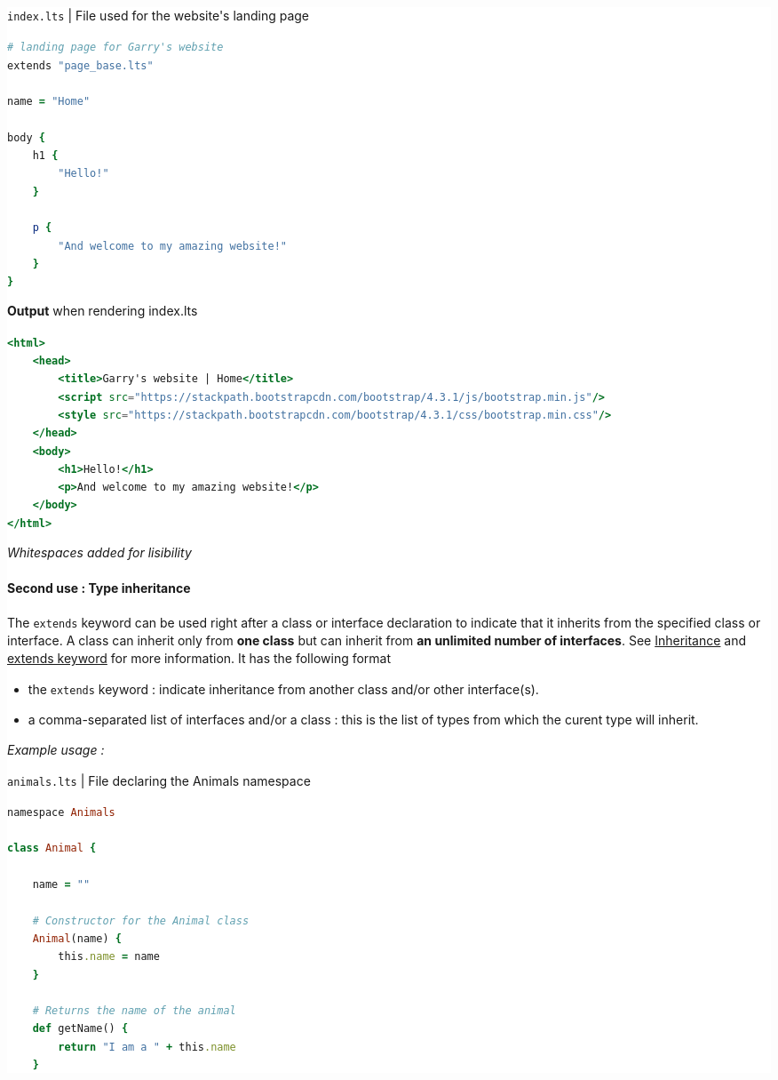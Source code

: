 `index.lts` | File used for the website's landing page

```ruby
# landing page for Garry's website
extends "page_base.lts"

name = "Home"

body {
    h1 {
        "Hello!" 
    }

    p {
        "And welcome to my amazing website!"
    }
}
```

**Output** when rendering index.lts

```handlebars
<html>
    <head>
        <title>Garry's website | Home</title>
        <script src="https://stackpath.bootstrapcdn.com/bootstrap/4.3.1/js/bootstrap.min.js"/>
        <style src="https://stackpath.bootstrapcdn.com/bootstrap/4.3.1/css/bootstrap.min.css"/>
    </head>
    <body>
        <h1>Hello!</h1>
        <p>And welcome to my amazing website!</p>
    </body>
</html>
```

*Whitespaces added for lisibility*

#### Second use : Type inheritance

The `extends` keyword can be used right after a class or interface declaration to indicate that it inherits from the specified class or interface. A class can inherit only from **one class** but can inherit from **an unlimited number of interfaces**. See [Inheritance]() and [extends keyword]() for more information. It has the following format

- the `extends` keyword : indicate inheritance from another class and/or other interface(s).

- a comma-separated list of interfaces and/or a class : this is the list of types from which the curent type will inherit.

*Example usage :*

`animals.lts` | File declaring the Animals namespace

```ruby
namespace Animals

class Animal {

    name = ""

    # Constructor for the Animal class
    Animal(name) {
        this.name = name
    }

    # Returns the name of the animal
    def getName() {
        return "I am a " + this.name
    }
```